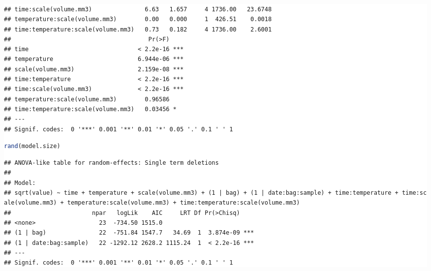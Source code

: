     ## time:scale(volume.mm3)               6.63   1.657     4 1736.00   23.6748
    ## temperature:scale(volume.mm3)        0.00   0.000     1  426.51    0.0018
    ## time:temperature:scale(volume.mm3)   0.73   0.182     4 1736.00    2.6001
    ##                                       Pr(>F)    
    ## time                               < 2.2e-16 ***
    ## temperature                        6.944e-06 ***
    ## scale(volume.mm3)                  2.159e-08 ***
    ## time:temperature                   < 2.2e-16 ***
    ## time:scale(volume.mm3)             < 2.2e-16 ***
    ## temperature:scale(volume.mm3)        0.96586    
    ## time:temperature:scale(volume.mm3)   0.03456 *  
    ## ---
    ## Signif. codes:  0 '***' 0.001 '**' 0.01 '*' 0.05 '.' 0.1 ' ' 1

``` r
rand(model.size)
```

    ## ANOVA-like table for random-effects: Single term deletions
    ## 
    ## Model:
    ## sqrt(value) ~ time + temperature + scale(volume.mm3) + (1 | bag) + (1 | date:bag:sample) + time:temperature + time:scale(volume.mm3) + temperature:scale(volume.mm3) + time:temperature:scale(volume.mm3)
    ##                       npar   logLik    AIC     LRT Df Pr(>Chisq)    
    ## <none>                  23  -734.50 1515.0                          
    ## (1 | bag)               22  -751.84 1547.7   34.69  1  3.874e-09 ***
    ## (1 | date:bag:sample)   22 -1292.12 2628.2 1115.24  1  < 2.2e-16 ***
    ## ---
    ## Signif. codes:  0 '***' 0.001 '**' 0.01 '*' 0.05 '.' 0.1 ' ' 1
